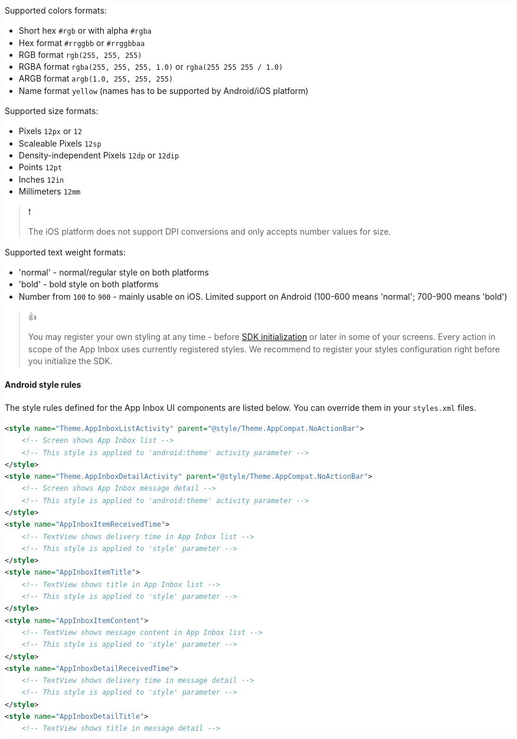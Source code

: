 Supported colors formats:

* Short hex `#rgb` or with alpha `#rgba`
* Hex format `#rrggbb` or `#rrggbbaa`
* RGB format `rgb(255, 255, 255)`
* RGBA format `rgba(255, 255, 255, 1.0)` or `rgba(255 255 255 / 1.0)`
* ARGB format `argb(1.0, 255, 255, 255)`
* Name format `yellow` (names has to be supported by Android/iOS platform)

Supported size formats:

* Pixels `12px` or `12`
* Scaleable Pixels `12sp`
* Density-independent Pixels `12dp` or `12dip`
* Points `12pt`
* Inches `12in`
* Millimeters `12mm`

> ❗️
>
> The iOS platform does not support DPI conversions and only accepts number values for size.

Supported text weight formats:

* 'normal' - normal/regular style on both platforms
* 'bold' - bold style on both platforms
* Number from `100` to `900` - mainly usable on iOS. Limited support on Android (100-600 means 'normal'; 700-900 means 'bold')

> 👍
>
> You may register your own styling at any time - before [SDK initialization](https://documentation.bloomreach.com/engagement/docs/react-native-sdk-setup#initialize-the-sdk) or later in some of your screens. Every action in scope of the App Inbox uses currently registered styles. We recommend to register your styles configuration right before you initialize the SDK.

#### Android style rules

The style rules defined for the App Inbox UI components are listed below. You can override them in your `styles.xml` files.

```xml
<style name="Theme.AppInboxListActivity" parent="@style/Theme.AppCompat.NoActionBar">
    <!-- Screen shows App Inbox list -->
    <!-- This style is applied to 'android:theme' activity parameter -->
</style>
<style name="Theme.AppInboxDetailActivity" parent="@style/Theme.AppCompat.NoActionBar">
    <!-- Screen shows App Inbox message detail -->
    <!-- This style is applied to 'android:theme' activity parameter -->
</style>
<style name="AppInboxItemReceivedTime">
    <!-- TextView shows delivery time in App Inbox list -->
    <!-- This style is applied to 'style' parameter -->
</style>
<style name="AppInboxItemTitle">
    <!-- TextView shows title in App Inbox list -->
    <!-- This style is applied to 'style' parameter -->
</style>
<style name="AppInboxItemContent">
    <!-- TextView shows message content in App Inbox list -->
    <!-- This style is applied to 'style' parameter -->
</style>
<style name="AppInboxDetailReceivedTime">
    <!-- TextView shows delivery time in message detail -->
    <!-- This style is applied to 'style' parameter -->
</style>
<style name="AppInboxDetailTitle">
    <!-- TextView shows title in message detail -->
```